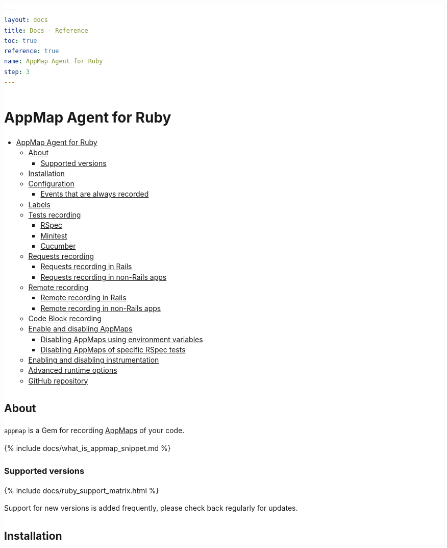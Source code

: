 ```yaml
---
layout: docs
title: Docs - Reference
toc: true
reference: true
name: AppMap Agent for Ruby
step: 3
---
```


# AppMap Agent for Ruby

- [AppMap Agent for Ruby](#appmap-agent-for-ruby)
  - [About](#about)
    - [Supported versions](#supported-versions)
  - [Installation](#installation)
  - [Configuration](#configuration)
    - [Events that are always recorded](#events-that-are-always-recorded)
  - [Labels](#labels)
  - [Tests recording](#tests-recording)
    - [RSpec](#rspec)
    - [Minitest](#minitest)
    - [Cucumber](#cucumber)
  - [Requests recording](#requests-recording)
    - [Requests recording in Rails](#requests-recording-in-rails)
    - [Requests recording in non-Rails apps](#requests-recording-in-non-rails-apps)
  - [Remote recording](#remote-recording)
    - [Remote recording in Rails](#remote-recording-in-rails)
    - [Remote recording in non-Rails apps](#remote-recording-in-non-rails-apps)
  - [Code Block recording](#code-block-recording)
  - [Enable and disabling AppMaps](#enable-and-disabling-appmaps)
    - [Disabling AppMaps using environment variables](#disabling-appmaps-using-environment-variables)
    - [Disabling AppMaps of specific RSpec tests](#disabling-appmaps-of-specific-rspec-tests)
  - [Enabling and disabling instrumentation](#enabling-and-disabling-instrumentation)
  - [Advanced runtime options](#advanced-runtime-options)
  - [GitHub repository](#github-repository)

## About

`appmap` is a Gem for recording [AppMaps](https://github.com/getappmap/appmap) of your code.

{% include docs/what_is_appmap_snippet.md %}

### Supported versions

{% include docs/ruby_support_matrix.html %}

Support for new versions is added frequently, please check back regularly for updates.

## Installation
